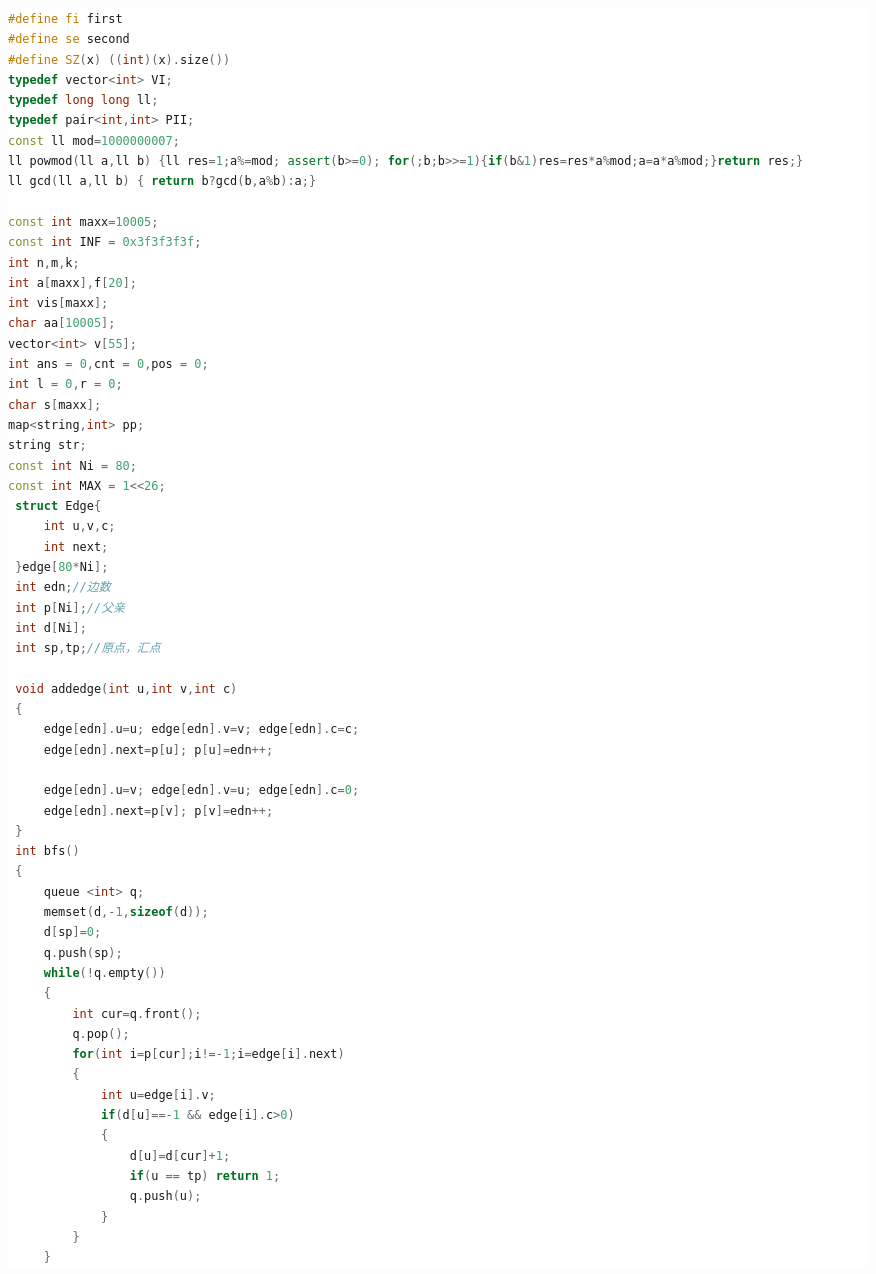 ```c++
#define fi first
#define se second
#define SZ(x) ((int)(x).size())
typedef vector<int> VI;
typedef long long ll;
typedef pair<int,int> PII;
const ll mod=1000000007;
ll powmod(ll a,ll b) {ll res=1;a%=mod; assert(b>=0); for(;b;b>>=1){if(b&1)res=res*a%mod;a=a*a%mod;}return res;}
ll gcd(ll a,ll b) { return b?gcd(b,a%b):a;}

const int maxx=10005;
const int INF = 0x3f3f3f3f;
int n,m,k;
int a[maxx],f[20];
int vis[maxx];
char aa[10005];
vector<int> v[55];
int ans = 0,cnt = 0,pos = 0;
int l = 0,r = 0;
char s[maxx];
map<string,int> pp;
string str;
const int Ni = 80;
const int MAX = 1<<26;
 struct Edge{
     int u,v,c;
     int next;
 }edge[80*Ni];
 int edn;//边数
 int p[Ni];//父亲
 int d[Ni];
 int sp,tp;//原点，汇点

 void addedge(int u,int v,int c)
 {
     edge[edn].u=u; edge[edn].v=v; edge[edn].c=c;
     edge[edn].next=p[u]; p[u]=edn++;

     edge[edn].u=v; edge[edn].v=u; edge[edn].c=0;
     edge[edn].next=p[v]; p[v]=edn++;
 }
 int bfs()
 {
     queue <int> q;
     memset(d,-1,sizeof(d));
     d[sp]=0;
     q.push(sp);
     while(!q.empty())
     {
         int cur=q.front();
         q.pop();
         for(int i=p[cur];i!=-1;i=edge[i].next)
         {
             int u=edge[i].v;
             if(d[u]==-1 && edge[i].c>0)
             {
                 d[u]=d[cur]+1;
                 if(u == tp) return 1;
                 q.push(u);
             }
         }
     }
```